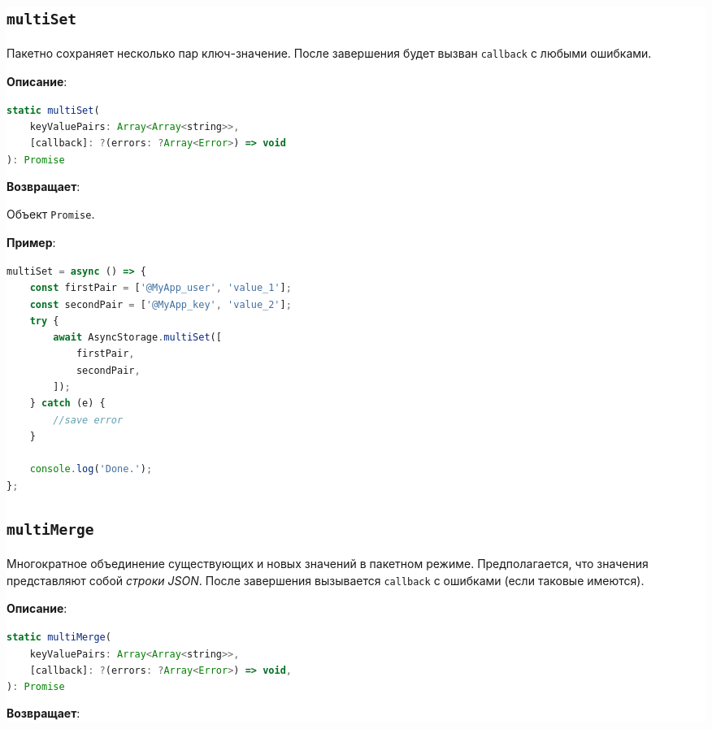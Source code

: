 

## `multiSet`

Пакетно сохраняет несколько пар ключ-значение. После завершения будет вызван `callback` с любыми ошибками.

**Описание**:

```js
static multiSet(
	keyValuePairs: Array<Array<string>>,
	[callback]: ?(errors: ?Array<Error>) => void
): Promise
```

**Возвращает**:

Объект `Promise`.

**Пример**:

```js
multiSet = async () => {
    const firstPair = ['@MyApp_user', 'value_1'];
    const secondPair = ['@MyApp_key', 'value_2'];
    try {
        await AsyncStorage.multiSet([
            firstPair,
            secondPair,
        ]);
    } catch (e) {
        //save error
    }

    console.log('Done.');
};
```



## `multiMerge`

Многократное объединение существующих и новых значений в пакетном режиме. Предполагается, что значения представляют собой _строки JSON_. После завершения вызывается `callback` с ошибками (если таковые имеются).

**Описание**:

```js
static multiMerge(
	keyValuePairs: Array<Array<string>>,
	[callback]: ?(errors: ?Array<Error>) => void,
): Promise
```

**Возвращает**:
